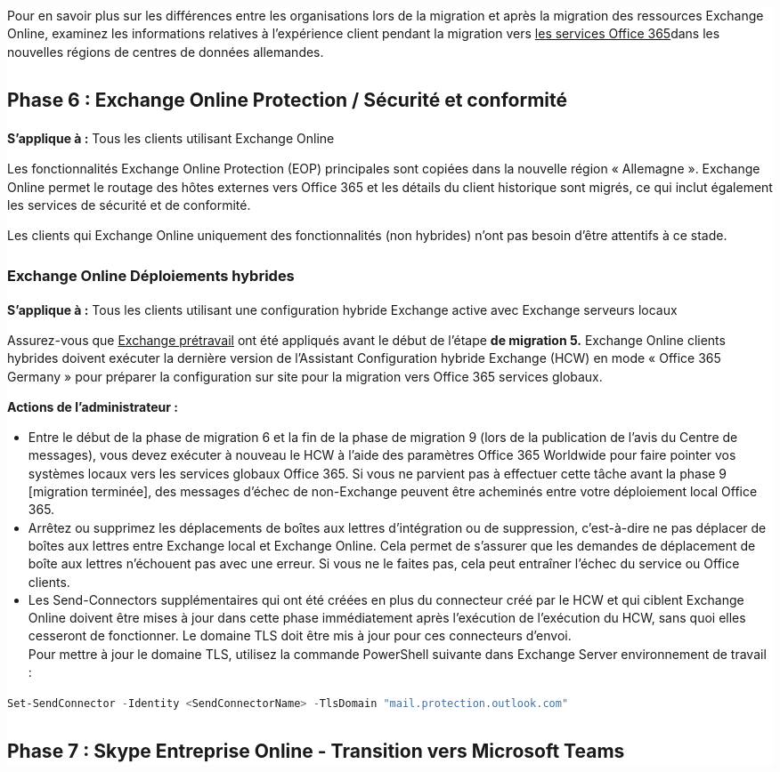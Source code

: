 Pour en savoir plus sur les différences entre les organisations lors de la migration et après la migration des ressources Exchange Online, examinez les informations relatives à l’expérience client pendant la migration vers [les services Office 365](ms-cloud-germany-transition-experience.md)dans les nouvelles régions de centres de données allemandes.

## <a name="phase-6-exchange-online-protection--security-and-compliance"></a>Phase 6 : Exchange Online Protection / Sécurité et conformité

**S’applique à :** Tous les clients utilisant Exchange Online

Les fonctionnalités Exchange Online Protection (EOP) principales sont copiées dans la nouvelle région « Allemagne ». Exchange Online permet le routage des hôtes externes vers Office 365 et les détails du client historique sont migrés, ce qui inclut également les services de sécurité et de conformité.

Les clients qui Exchange Online uniquement des fonctionnalités (non hybrides) n’ont pas besoin d’être attentifs à ce stade.

### <a name="exchange-online-hybrid-deployments"></a>Exchange Online Déploiements hybrides

**S’applique à :** Tous les clients utilisant une configuration hybride Exchange active avec Exchange serveurs locaux

Assurez-vous que [Exchange prétravail](ms-cloud-germany-transition-add-pre-work.md#exchange-online-hybrid-customers) ont été appliqués avant le début de l’étape **de migration 5.** Exchange Online clients hybrides doivent exécuter la dernière version de l’Assistant Configuration hybride Exchange (HCW) en mode « Office 365 Germany » pour préparer la configuration sur site pour la migration vers Office 365 services globaux.

**Actions de l’administrateur :**

- Entre le début de la phase de migration 6 et la fin de la phase de migration 9 (lors de la publication de l’avis du Centre de messages), vous devez exécuter à nouveau le HCW à l’aide des paramètres Office 365 Worldwide pour faire pointer vos systèmes locaux vers les services globaux Office 365. Si vous ne parvient pas à effectuer cette tâche avant la phase 9 [migration terminée], des messages d’échec de non-Exchange peuvent être acheminés entre votre déploiement local Office 365.
- Arrêtez ou supprimez les déplacements de boîtes aux lettres d’intégration ou de suppression, c’est-à-dire ne pas déplacer de boîtes aux lettres entre Exchange local et Exchange Online.  Cela permet de s’assurer que les demandes de déplacement de boîte aux lettres n’échouent pas avec une erreur. Si vous ne le faites pas, cela peut entraîner l’échec du service ou Office clients.
- Les Send-Connectors supplémentaires qui ont été créées en plus du connecteur créé par le HCW et qui ciblent Exchange Online doivent être mises à jour dans cette phase immédiatement après l’exécution de l’exécution du HCW, sans quoi elles cesseront de fonctionner. Le domaine TLS doit être mis à jour pour ces connecteurs d’envoi. <br> Pour mettre à jour le domaine TLS, utilisez la commande PowerShell suivante dans Exchange Server environnement de travail :

```powershell
Set-SendConnector -Identity <SendConnectorName> -TlsDomain "mail.protection.outlook.com"
```

## <a name="phase-7-skype-for-business-online---transition-to-microsoft-teams"></a>Phase 7 : Skype Entreprise Online - Transition vers Microsoft Teams
